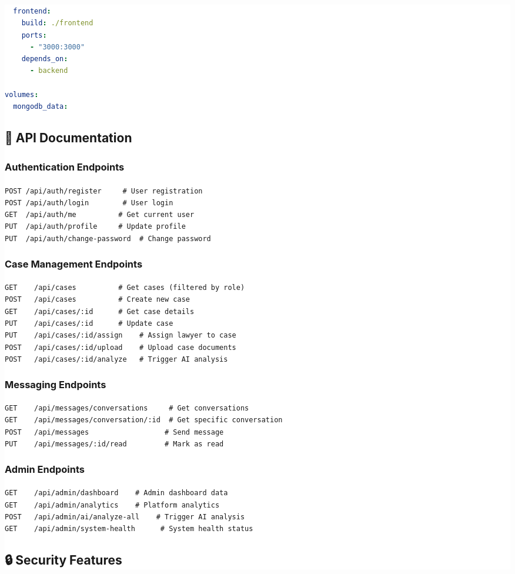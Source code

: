 ```yaml
  frontend:
    build: ./frontend
    ports:
      - "3000:3000"
    depends_on:
      - backend

volumes:
  mongodb_data:
```

## 🧪 API Documentation

### Authentication Endpoints
```
POST /api/auth/register     # User registration
POST /api/auth/login        # User login
GET  /api/auth/me          # Get current user
PUT  /api/auth/profile     # Update profile
PUT  /api/auth/change-password  # Change password
```

### Case Management Endpoints
```
GET    /api/cases          # Get cases (filtered by role)
POST   /api/cases          # Create new case
GET    /api/cases/:id      # Get case details
PUT    /api/cases/:id      # Update case
PUT    /api/cases/:id/assign    # Assign lawyer to case
POST   /api/cases/:id/upload    # Upload case documents
POST   /api/cases/:id/analyze   # Trigger AI analysis
```

### Messaging Endpoints
```
GET    /api/messages/conversations     # Get conversations
GET    /api/messages/conversation/:id  # Get specific conversation
POST   /api/messages                  # Send message
PUT    /api/messages/:id/read         # Mark as read
```

### Admin Endpoints
```
GET    /api/admin/dashboard    # Admin dashboard data
GET    /api/admin/analytics    # Platform analytics
POST   /api/admin/ai/analyze-all    # Trigger AI analysis
GET    /api/admin/system-health      # System health status
```

## 🔒 Security Features
